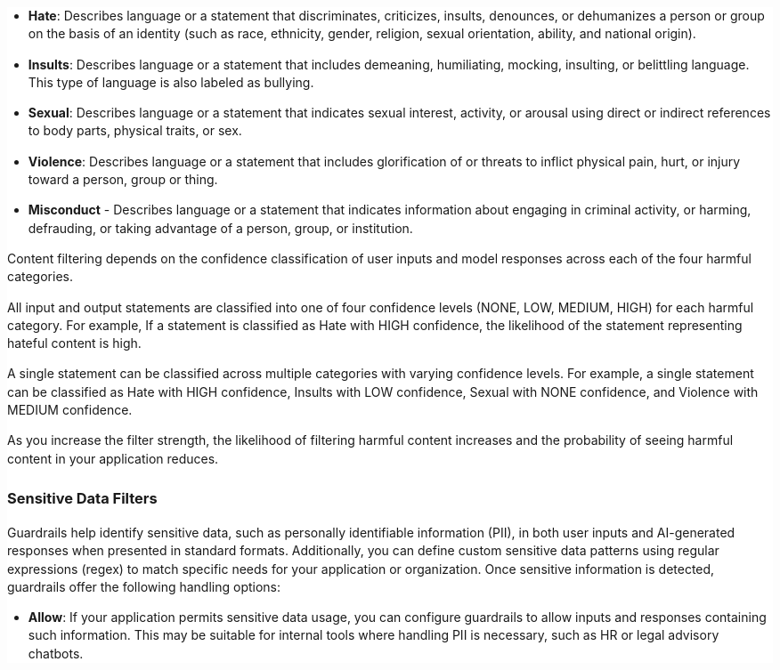 - **Hate**: Describes language or a statement that discriminates, criticizes, insults, denounces, or dehumanizes a
person or group on the basis of an identity (such as race, ethnicity, gender, religion, sexual orientation, ability, and
national origin).


- **Insults**: Describes language or a statement that includes demeaning, humiliating, mocking, insulting, or belittling
language. This type of language is also labeled as bullying.


- **Sexual**: Describes language or a statement that indicates sexual interest, activity, or arousal using direct or
indirect references to body parts, physical traits, or sex.


- **Violence**: Describes language or a statement that includes glorification of or threats to inflict physical pain,
hurt, or injury toward a person, group or thing.


- **Misconduct** - Describes language or a statement that indicates information about engaging in criminal activity, or
harming, defrauding, or taking advantage of a person, group, or institution.


Content filtering depends on the confidence classification of user inputs and model responses across each of the four
harmful categories.

All input and output statements are classified into one of four confidence levels (NONE, LOW, MEDIUM, HIGH) for each
harmful category. For example,
If a statement is classified as Hate with HIGH confidence, the likelihood of the statement representing
hateful content is high.

A single statement can be classified across multiple categories with varying confidence levels.
For example, a single statement can be classified as Hate with HIGH confidence, Insults with LOW confidence, Sexual with
NONE confidence, and Violence with MEDIUM confidence.

As you increase the filter strength, the likelihood of filtering harmful content increases and the probability of seeing
harmful content in your application reduces.

### Sensitive Data Filters
Guardrails help identify sensitive data, such as personally identifiable information (PII), in both user inputs and
AI-generated responses when presented in standard formats. Additionally, you can define custom sensitive data patterns
using regular expressions (regex) to match specific needs for your application or organization.
Once sensitive information is detected, guardrails offer the following handling options:

- **Allow**: If your application permits sensitive data usage, you can configure guardrails to allow inputs and
responses containing such information. This may be suitable for internal tools where handling PII is necessary, such as
HR or legal advisory chatbots.
